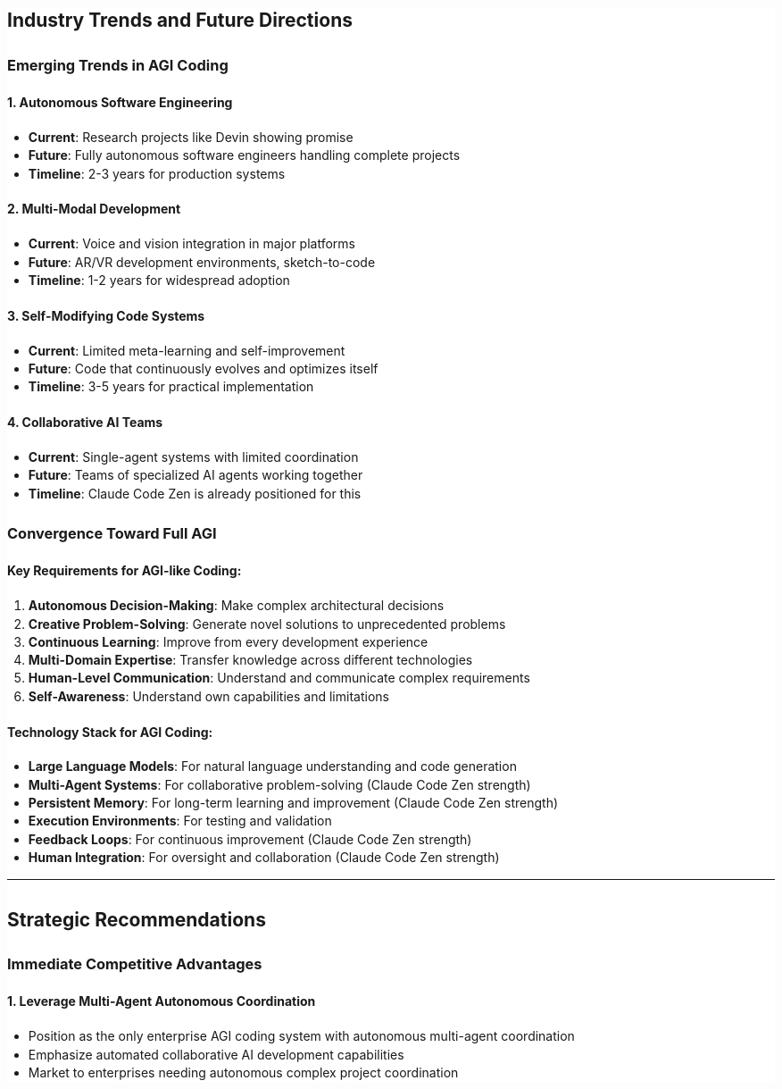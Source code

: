 
## Industry Trends and Future Directions

### Emerging Trends in AGI Coding

#### **1. Autonomous Software Engineering**
- **Current**: Research projects like Devin showing promise
- **Future**: Fully autonomous software engineers handling complete projects
- **Timeline**: 2-3 years for production systems

#### **2. Multi-Modal Development**
- **Current**: Voice and vision integration in major platforms
- **Future**: AR/VR development environments, sketch-to-code
- **Timeline**: 1-2 years for widespread adoption

#### **3. Self-Modifying Code Systems**
- **Current**: Limited meta-learning and self-improvement
- **Future**: Code that continuously evolves and optimizes itself
- **Timeline**: 3-5 years for practical implementation

#### **4. Collaborative AI Teams**
- **Current**: Single-agent systems with limited coordination
- **Future**: Teams of specialized AI agents working together
- **Timeline**: Claude Code Zen is already positioned for this

### Convergence Toward Full AGI

#### **Key Requirements for AGI-like Coding:**
1. **Autonomous Decision-Making**: Make complex architectural decisions
2. **Creative Problem-Solving**: Generate novel solutions to unprecedented problems
3. **Continuous Learning**: Improve from every development experience
4. **Multi-Domain Expertise**: Transfer knowledge across different technologies
5. **Human-Level Communication**: Understand and communicate complex requirements
6. **Self-Awareness**: Understand own capabilities and limitations

#### **Technology Stack for AGI Coding:**
- **Large Language Models**: For natural language understanding and code generation
- **Multi-Agent Systems**: For collaborative problem-solving (Claude Code Zen strength)
- **Persistent Memory**: For long-term learning and improvement (Claude Code Zen strength)
- **Execution Environments**: For testing and validation
- **Feedback Loops**: For continuous improvement (Claude Code Zen strength)
- **Human Integration**: For oversight and collaboration (Claude Code Zen strength)

---

## Strategic Recommendations

### Immediate Competitive Advantages

#### **1. Leverage Multi-Agent Autonomous Coordination**
- Position as the only enterprise AGI coding system with autonomous multi-agent coordination
- Emphasize automated collaborative AI development capabilities
- Market to enterprises needing autonomous complex project coordination

